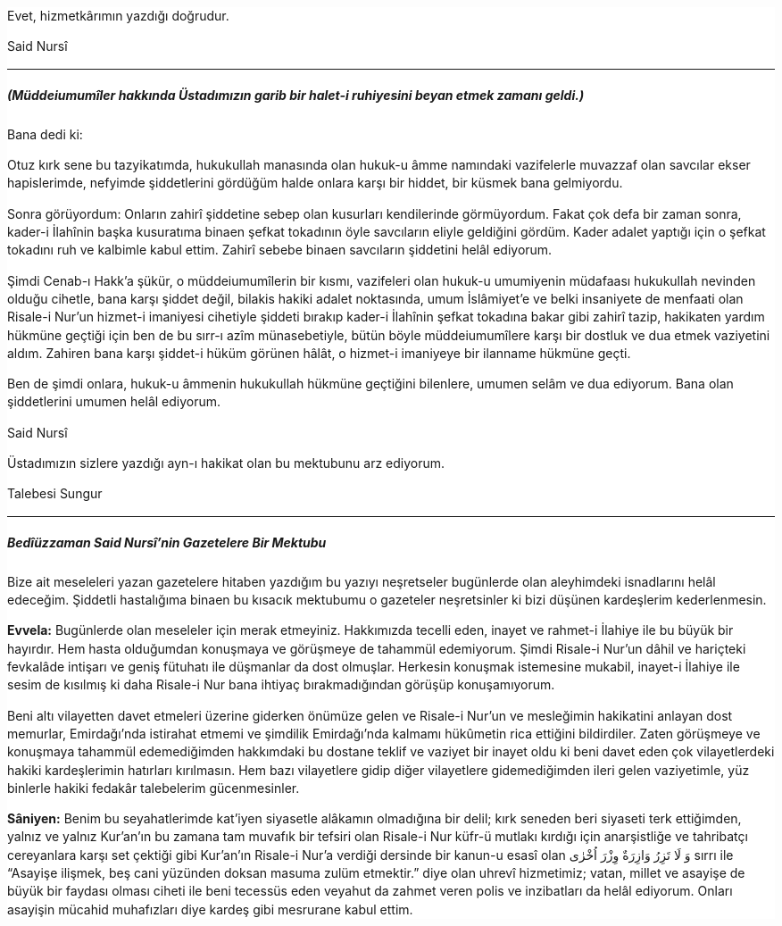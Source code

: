 Evet, hizmetkârımın yazdığı doğrudur.

Said Nursî

***

##### (Müddeiumumîler hakkında Üstadımızın garib bir halet-i ruhiyesini beyan etmek zamanı geldi.)
Bana dedi ki:

Otuz kırk sene bu tazyikatımda, hukukullah manasında olan hukuk-u âmme namındaki vazifelerle muvazzaf olan savcılar ekser hapislerimde, nefyimde şiddetlerini gördüğüm halde onlara karşı bir hiddet, bir küsmek bana gelmiyordu.

Sonra görüyordum: Onların zahirî şiddetine sebep olan kusurları kendilerinde görmüyordum. Fakat çok defa bir zaman sonra, kader-i İlahînin başka kusuratıma binaen şefkat tokadının öyle savcıların eliyle geldiğini gördüm. Kader adalet yaptığı için o şefkat tokadını ruh ve kalbimle kabul ettim. Zahirî sebebe binaen savcıların şiddetini helâl ediyorum.

Şimdi Cenab-ı Hakk’a şükür, o müddeiumumîlerin bir kısmı, vazifeleri olan hukuk-u umumiyenin müdafaası hukukullah nevinden olduğu cihetle, bana karşı şiddet değil, bilakis hakiki adalet noktasında, umum İslâmiyet’e ve belki insaniyete de menfaati olan Risale-i Nur’un hizmet-i imaniyesi cihetiyle şiddeti bırakıp kader-i İlahînin şefkat tokadına bakar gibi zahirî tazip, hakikaten yardım hükmüne geçtiği için ben de bu sırr-ı azîm münasebetiyle, bütün böyle müddeiumumîlere karşı bir dostluk ve dua etmek vaziyetini aldım. Zahiren bana karşı şiddet-i hüküm görünen hâlât, o hizmet-i imaniyeye bir ilanname hükmüne geçti.

Ben de şimdi onlara, hukuk-u âmmenin hukukullah hükmüne geçtiğini bilenlere, umumen selâm ve dua ediyorum. Bana olan şiddetlerini umumen helâl ediyorum.

Said Nursî

Üstadımızın sizlere yazdığı ayn-ı hakikat olan bu mektubunu arz ediyorum.

Talebesi Sungur

***

##### Bedîüzzaman Said Nursî’nin Gazetelere Bir Mektubu
Bize ait meseleleri yazan gazetelere hitaben yazdığım bu yazıyı neşretseler bugünlerde olan aleyhimdeki isnadlarını helâl edeceğim. Şiddetli hastalığıma binaen bu kısacık mektubumu o gazeteler neşretsinler ki bizi düşünen kardeşlerim kederlenmesin.

**Evvela:** Bugünlerde olan meseleler için merak etmeyiniz. Hakkımızda tecelli eden, inayet ve rahmet-i İlahiye ile bu büyük bir hayırdır. Hem hasta olduğumdan konuşmaya ve görüşmeye de tahammül edemiyorum. Şimdi Risale-i Nur’un dâhil ve hariçteki fevkalâde intişarı ve geniş fütuhatı ile düşmanlar da dost olmuşlar. Herkesin konuşmak istemesine mukabil, inayet-i İlahiye ile sesim de kısılmış ki daha Risale-i Nur bana ihtiyaç bırakmadığından görüşüp konuşamıyorum.

Beni altı vilayetten davet etmeleri üzerine giderken önümüze gelen ve Risale-i Nur’un ve mesleğimin hakikatini anlayan dost memurlar, Emirdağı’nda istirahat etmemi ve şimdilik Emirdağı’nda kalmamı hükûmetin rica ettiğini bildirdiler. Zaten görüşmeye ve konuşmaya tahammül edemediğimden hakkımdaki bu dostane teklif ve vaziyet bir inayet oldu ki beni davet eden çok vilayetlerdeki hakiki kardeşlerimin hatırları kırılmasın. Hem bazı vilayetlere gidip diğer vilayetlere gidemediğimden ileri gelen vaziyetimle, yüz binlerle hakiki fedakâr talebelerim gücenmesinler.

**Sâniyen:** Benim bu seyahatlerimde kat’iyen siyasetle alâkamın olmadığına bir delil; kırk seneden beri siyaseti terk ettiğimden, yalnız ve yalnız Kur’an’ın bu zamana tam muvafık bir tefsiri olan Risale-i Nur küfr-ü mutlakı kırdığı için anarşistliğe ve tahribatçı cereyanlara karşı set çektiği gibi Kur’an’ın Risale-i Nur’a verdiği dersinde bir kanun-u esasî olan <span class="arabic" dir="rtl">وَ لَا تَزِرُ وَازِرَةٌ وِزْرَ اُخْرٰى</span> sırrı ile “Asayişe ilişmek, beş cani yüzünden doksan masuma zulüm etmektir.” diye olan uhrevî hizmetimiz; vatan, millet ve asayişe de büyük bir faydası olması ciheti ile beni tecessüs eden veyahut da zahmet veren polis ve inzibatları da helâl ediyorum. Onları asayişin mücahid muhafızları diye kardeş gibi mesrurane kabul ettim.
